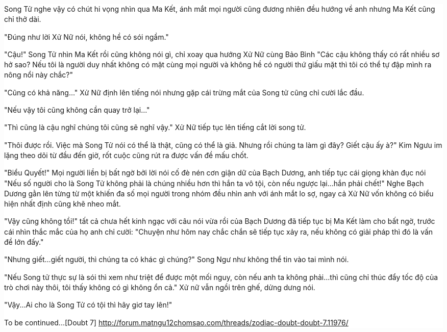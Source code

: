 Song Tử nghe vậy có chút hi vọng nhìn qua Ma Kết, ánh mắt mọi người cũng đương nhiên đều hướng về anh nhưng Ma Kết cũng chỉ thở dài.
 
"Đúng như lời Xử Nữ nói, không hề có sói ngầm."
 
"Cậu!" Song Tử nhìn Ma Kết rồi cũng không nói gì, chỉ xoay qua hướng Xử Nữ cùng Bảo Bình "Các cậu không thấy có rất nhiều sơ hở sao? Nếu tôi là người duy nhất không có mặt cùng mọi người và không hề có người thứ giấu mặt thì tôi có thể tự đập mình ra nông nổi này chắc?"
 
"Cũng có khả năng..." Xử Nữ định lên tiếng nói nhưng gặp cái trừng mắt của Song tử cũng chỉ cười lắc đầu.
 
"Nếu vậy tôi cũng không cần quay trở lại..."
 
"Thì cũng là cậu nghĩ chúng tôi cũng sẽ nghĩ vậy." Xử Nữ tiếp tục lên tiếng cắt lời song tử.
 
"Thôi được rồi. Việc mà Song Tử nói có thể là thật, cũng có thể là giả. Nhưng rồi chúng ta làm gì đây? Giết cậu ấy à?" Kim Ngưu im lặng theo dõi từ đầu đến giờ, rốt cuộc cũng rút ra được vấn đề mấu chốt.
 
"Biểu Quyết!" Mọi người liền bị bất ngờ bởi lời nói cố đè nén cơn giận dữ của Bạch Dương, anh tiếp tục cái giọng khàn đục nói "Nếu số người cho là Song Tử không phải là chúng nhiều hơn thì hắn ta vô tội, còn nếu ngược lại...hắn phải chết!" Nghe Bạch Dương gằn lên từng từ một khiến đa số mọi người trong nhóm đều nhìn anh với ánh mắt lo sợ, ngay cả Xử Nữ vốn không có biểu hiện nhất định cũng khẽ nheo mắt.
 
"Vậy cũng không tồi!" tất cả chưa hết kinh ngạc với câu nói vừa rồi của Bạch Dương đã tiếp tục bị Ma Kết làm cho bất ngờ, trước cái nhìn thắc mắc của họ anh chỉ cười: "Chuyện như hôm nay chắc chắn sẽ tiếp tục xảy ra, nếu không có giải pháp thì đó là vấn đề lớn đấy."
 
"Nhưng giết...giết người, thì chúng ta có khác gì chúng?" Song Ngư như không thể tin vào tai mình nói.
 
"Nếu Song tử thực sự là sói thì xem như triệt để được một mối nguy, còn nếu anh ta không phải...thì cũng chỉ thúc đẩy tốc độ của trò chơi này thôi, tôi thấy không có gì không ổn cả." Xử nữ vẫn ngồi trên ghế, dửng dưng nói.
 
"Vậy...Ai cho là Song Tử có tội thì hãy giơ tay lên!" 
 
 
To be continued...[Doubt 7] http://forum.matngu12chomsao.com/threads/zodiac-doubt-doubt-7.11976/